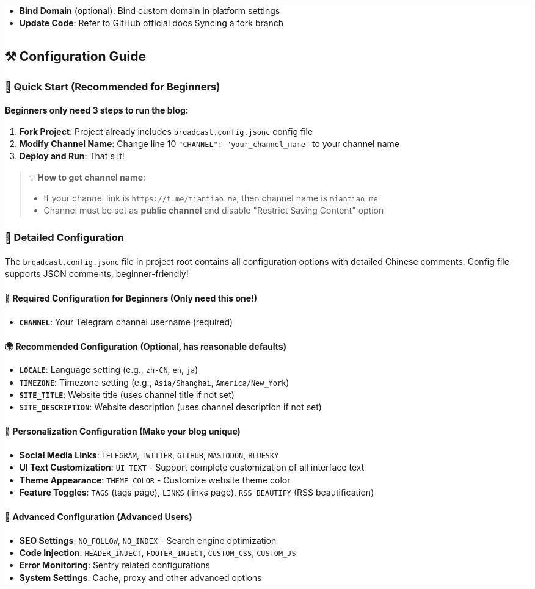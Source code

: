 - **Bind Domain** (optional): Bind custom domain in platform settings
- **Update Code**: Refer to GitHub official docs [Syncing a fork branch](https://docs.github.com/en/pull-requests/collaborating-with-pull-requests/working-with-forks/syncing-a-fork#syncing-a-fork-branch-from-the-web-ui)

## ⚒️ Configuration Guide

### 🚀 Quick Start (Recommended for Beginners)

**Beginners only need 3 steps to run the blog:**

1. **Fork Project**: Project already includes `broadcast.config.jsonc` config file
2. **Modify Channel Name**: Change line 10 `"CHANNEL": "your_channel_name"` to your channel name
3. **Deploy and Run**: That's it!

> 💡 **How to get channel name**:
>
> - If your channel link is `https://t.me/miantiao_me`, then channel name is `miantiao_me`
> - Channel must be set as **public channel** and disable "Restrict Saving Content" option

### 📄 Detailed Configuration

The `broadcast.config.jsonc` file in project root contains all configuration options with detailed Chinese comments. Config file supports JSON comments, beginner-friendly!

#### 🎯 Required Configuration for Beginners (Only need this one!)

- **`CHANNEL`**: Your Telegram channel username (required)

#### 🌍 Recommended Configuration (Optional, has reasonable defaults)

- **`LOCALE`**: Language setting (e.g., `zh-CN`, `en`, `ja`)
- **`TIMEZONE`**: Timezone setting (e.g., `Asia/Shanghai`, `America/New_York`)
- **`SITE_TITLE`**: Website title (uses channel title if not set)
- **`SITE_DESCRIPTION`**: Website description (uses channel description if not set)

#### 🎨 Personalization Configuration (Make your blog unique)

- **Social Media Links**: `TELEGRAM`, `TWITTER`, `GITHUB`, `MASTODON`, `BLUESKY`
- **UI Text Customization**: `UI_TEXT` - Support complete customization of all interface text
- **Theme Appearance**: `THEME_COLOR` - Customize website theme color
- **Feature Toggles**: `TAGS` (tags page), `LINKS` (links page), `RSS_BEAUTIFY` (RSS beautification)

#### 🔧 Advanced Configuration (Advanced Users)

- **SEO Settings**: `NO_FOLLOW`, `NO_INDEX` - Search engine optimization
- **Code Injection**: `HEADER_INJECT`, `FOOTER_INJECT`, `CUSTOM_CSS`, `CUSTOM_JS`
- **Error Monitoring**: Sentry related configurations
- **System Settings**: Cache, proxy and other advanced options
